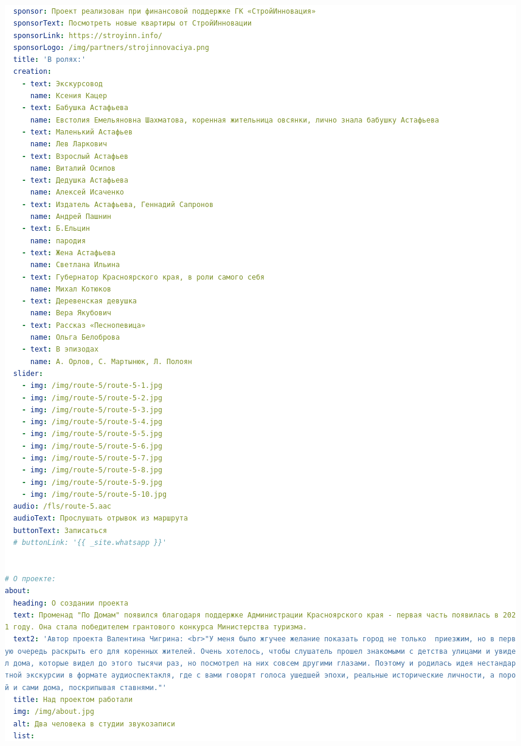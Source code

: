 ```yaml
  sponsor: Проект реализован при финансовой поддержке ГК «СтройИнновация»
  sponsorText: Посмотреть новые квартиры от СтройИнновации
  sponsorLink: https://stroyinn.info/
  sponsorLogo: /img/partners/strojinnovaciya.png
  title: 'В ролях:'
  creation:
    - text: Экскурсовод
      name: Ксения Кацер
    - text: Бабушка Астафьева
      name: Евстолия Емельяновна Шахматова, коренная жительница овсянки, лично знала бабушку Астафьева
    - text: Маленький Астафьев
      name: Лев Ларкович
    - text: Взрослый Астафьев
      name: Виталий Осипов
    - text: Дедушка Астафьева
      name: Алексей Исаченко
    - text: Издатель Астафьева, Геннадий Сапронов
      name: Андрей Пашнин
    - text: Б.Ельцин
      name: пародия
    - text: Жена Астафьева
      name: Светлана Ильина
    - text: Губернатор Красноярского края, в роли самого себя
      name: Михал Котюков
    - text: Деревенская девушка
      name: Вера Якубович
    - text: Рассказ «Песнопевица»
      name: Ольга Белоброва
    - text: В эпизодах
      name: А. Орлов, С. Мартынюк, Л. Полоян
  slider:
    - img: /img/route-5/route-5-1.jpg
    - img: /img/route-5/route-5-2.jpg
    - img: /img/route-5/route-5-3.jpg
    - img: /img/route-5/route-5-4.jpg
    - img: /img/route-5/route-5-5.jpg
    - img: /img/route-5/route-5-6.jpg
    - img: /img/route-5/route-5-7.jpg
    - img: /img/route-5/route-5-8.jpg
    - img: /img/route-5/route-5-9.jpg
    - img: /img/route-5/route-5-10.jpg
  audio: /fls/route-5.aac
  audioText: Прослушать отрывок из маршрута
  buttonText: Записаться
  # buttonLink: '{{ _site.whatsapp }}'


# О проекте:
about:
  heading: О создании проекта
  text: Променад "По Домам" появился благодаря поддержке Администрации Красноярского края - первая часть появилась в 2021 году. Она стала победителем грантового конкурса Министерства туризма.
  text2: 'Автор проекта Валентина Чигрина: <br>"У меня было жгучее желание показать город не только  приезжим, но в первую очередь раскрыть его для коренных жителей. Очень хотелось, чтобы слушатель прошел знакомыми с детства улицами и увидел дома, которые видел до этого тысячи раз, но посмотрел на них совсем другими глазами. Поэтому и родилась идея нестандартной экскурсии в формате аудиоспектакля, где с вами говорят голоса ушедшей эпохи, реальные исторические личности, а порой и сами дома, поскрипывая ставнями."'
  title: Над проектом работали
  img: /img/about.jpg
  alt: Два человека в студии звукозаписи
  list:
```